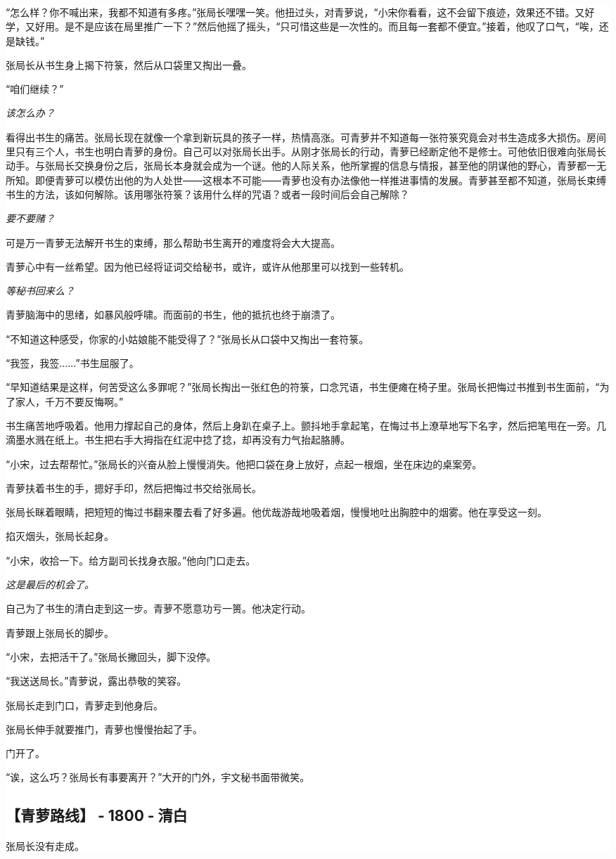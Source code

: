 “怎么样？你不喊出来，我都不知道有多疼。”张局长嘿嘿一笑。他扭过头，对青萝说，“小宋你看看，这不会留下痕迹，效果还不错。又好学，又好用。是不是应该在局里推广一下？”然后他摇了摇头，“只可惜这些是一次性的。而且每一套都不便宜。”接着，他叹了口气，“唉，还是缺钱。”

张局长从书生身上揭下符箓，然后从口袋里又掏出一叠。

“咱们继续？”

*该怎么办？*

看得出书生的痛苦。张局长现在就像一个拿到新玩具的孩子一样，热情高涨。可青萝并不知道每一张符箓究竟会对书生造成多大损伤。房间里只有三个人，书生也明白青萝的身份。自己可以对张局长出手。从刚才张局长的行动，青萝已经断定他不是修士。可他依旧很难向张局长动手。与张局长交换身份之后，张局长本身就会成为一个谜。他的人际关系，他所掌握的信息与情报，甚至他的阴谋他的野心，青萝都一无所知。即便青萝可以模仿出他的为人处世——这根本不可能——青萝也没有办法像他一样推进事情的发展。青萝甚至都不知道，张局长束缚书生的方法，该如何解除。该用哪张符箓？该用什么样的咒语？或者一段时间后会自己解除？

*要不要赌？*

可是万一青萝无法解开书生的束缚，那么帮助书生离开的难度将会大大提高。

青萝心中有一丝希望。因为他已经将证词交给秘书，或许，或许从他那里可以找到一些转机。

*等秘书回来么？*

青萝脑海中的思绪，如暴风般呼啸。而面前的书生，他的抵抗也终于崩溃了。

“不知道这种感受，你家的小姑娘能不能受得了？”张局长从口袋中又掏出一套符箓。

“我签，我签……”书生屈服了。

“早知道结果是这样，何苦受这么多罪呢？”张局长掏出一张红色的符箓，口念咒语，书生便瘫在椅子里。张局长把悔过书推到书生面前，“为了家人，千万不要反悔啊。”

书生痛苦地呼吸着。他用力撑起自己的身体，然后上身趴在桌子上。颤抖地手拿起笔，在悔过书上潦草地写下名字，然后把笔甩在一旁。几滴墨水溅在纸上。书生把右手大拇指在红泥中捻了捻，却再没有力气抬起胳膊。

“小宋，过去帮帮忙。”张局长的兴奋从脸上慢慢消失。他把口袋在身上放好，点起一根烟，坐在床边的桌案旁。

青萝扶着书生的手，摁好手印，然后把悔过书交给张局长。

张局长眯着眼睛，把短短的悔过书翻来覆去看了好多遍。他优哉游哉地吸着烟，慢慢地吐出胸腔中的烟雾。他在享受这一刻。

掐灭烟头，张局长起身。

“小宋，收拾一下。给方副司长找身衣服。”他向门口走去。

*这是最后的机会了。*

自己为了书生的清白走到这一步。青萝不愿意功亏一篑。他决定行动。

青萝跟上张局长的脚步。

“小宋，去把活干了。”张局长撇回头，脚下没停。

“我送送局长。”青萝说，露出恭敬的笑容。

张局长走到门口，青萝走到他身后。

张局长伸手就要推门，青萝也慢慢抬起了手。

门开了。

“诶，这么巧？张局长有事要离开？”大开的门外，宇文秘书面带微笑。

## 【青萝路线】 - 1800 - 清白

张局长没有走成。
